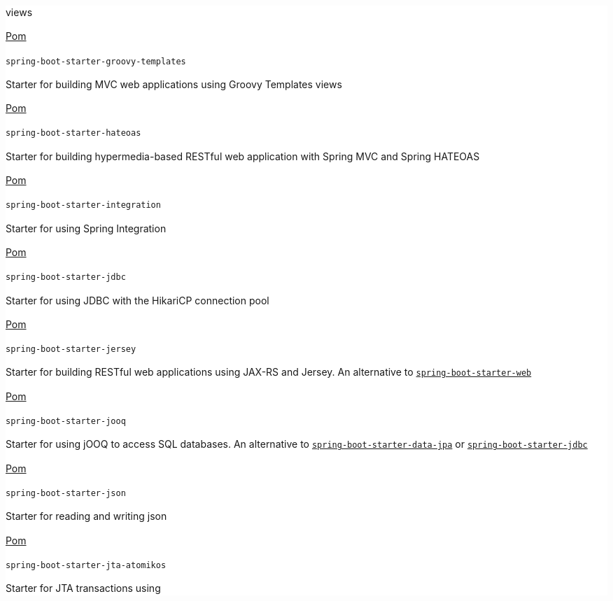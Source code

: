 views</p></td><td style="border-bottom: 1px solid ; " align="left" valign="top"><p><a class="link" href="https://github.com/spring-projects/spring-boot/tree/v2.1.3.RELEASE/spring-boot-project/spring-boot-starters/spring-boot-starter-freemarker/pom.xml" target="_top">Pom</a></p></td></tr><tr><td style="border-right: 1px solid ; border-bottom: 1px solid ; " align="left" valign="top"><p><a name="spring-boot-starter-groovy-templates" href="#spring-boot-starter-groovy-templates"></a><code class="literal">spring-boot-starter-groovy-templates</code></p></td><td style="border-right: 1px solid ; border-bottom: 1px solid ; " align="left" valign="top"><p>Starter for building MVC web applications using Groovy Templates views</p></td><td style="border-bottom: 1px solid ; " align="left" valign="top"><p><a class="link" href="https://github.com/spring-projects/spring-boot/tree/v2.1.3.RELEASE/spring-boot-project/spring-boot-starters/spring-boot-starter-groovy-templates/pom.xml" target="_top">Pom</a></p></td></tr><tr><td style="border-right: 1px solid ; border-bottom: 1px solid ; " align="left" valign="top"><p><a name="spring-boot-starter-hateoas" href="#spring-boot-starter-hateoas"></a><code class="literal">spring-boot-starter-hateoas</code></p></td><td style="border-right: 1px solid ; border-bottom: 1px solid ; " align="left" valign="top"><p>Starter for building hypermedia-based RESTful web application with Spring MVC and Spring HATEOAS</p></td><td style="border-bottom: 1px solid ; " align="left" valign="top"><p><a class="link" href="https://github.com/spring-projects/spring-boot/tree/v2.1.3.RELEASE/spring-boot-project/spring-boot-starters/spring-boot-starter-hateoas/pom.xml" target="_top">Pom</a></p></td></tr><tr><td style="border-right: 1px solid ; border-bottom: 1px solid ; " align="left" valign="top"><p><a name="spring-boot-starter-integration" href="#spring-boot-starter-integration"></a><code class="literal">spring-boot-starter-integration</code></p></td><td style="border-right: 1px solid ; border-bottom: 1px solid ; " align="left" valign="top"><p>Starter for using Spring Integration</p></td><td style="border-bottom: 1px solid ; " align="left" valign="top"><p><a class="link" href="https://github.com/spring-projects/spring-boot/tree/v2.1.3.RELEASE/spring-boot-project/spring-boot-starters/spring-boot-starter-integration/pom.xml" target="_top">Pom</a></p></td></tr><tr><td style="border-right: 1px solid ; border-bottom: 1px solid ; " align="left" valign="top"><p><a name="spring-boot-starter-jdbc" href="#spring-boot-starter-jdbc"></a><code class="literal">spring-boot-starter-jdbc</code></p></td><td style="border-right: 1px solid ; border-bottom: 1px solid ; " align="left" valign="top"><p>Starter for using JDBC with the HikariCP connection pool</p></td><td style="border-bottom: 1px solid ; " align="left" valign="top"><p><a class="link" href="https://github.com/spring-projects/spring-boot/tree/v2.1.3.RELEASE/spring-boot-project/spring-boot-starters/spring-boot-starter-jdbc/pom.xml" target="_top">Pom</a></p></td></tr><tr><td style="border-right: 1px solid ; border-bottom: 1px solid ; " align="left" valign="top"><p><a name="spring-boot-starter-jersey" href="#spring-boot-starter-jersey"></a><code class="literal">spring-boot-starter-jersey</code></p></td><td style="border-right: 1px solid ; border-bottom: 1px solid ; " align="left" valign="top"><p>Starter for building RESTful web applications using JAX-RS and Jersey. An alternative to <a class="link" href="using-boot-build-systems.html#spring-boot-starter-web"><code class="literal">spring-boot-starter-web</code></a></p></td><td style="border-bottom: 1px solid ; " align="left" valign="top"><p><a class="link" href="https://github.com/spring-projects/spring-boot/tree/v2.1.3.RELEASE/spring-boot-project/spring-boot-starters/spring-boot-starter-jersey/pom.xml" target="_top">Pom</a></p></td></tr><tr><td style="border-right: 1px solid ; border-bottom: 1px solid ; " align="left" valign="top"><p><a name="spring-boot-starter-jooq" href="#spring-boot-starter-jooq"></a><code class="literal">spring-boot-starter-jooq</code></p></td><td style="border-right: 1px solid ; border-bottom: 1px solid ; " align="left" valign="top"><p>Starter for using jOOQ to access SQL databases. An alternative to <a class="link" href="using-boot-build-systems.html#spring-boot-starter-data-jpa"><code class="literal">spring-boot-starter-data-jpa</code></a> or <a class="link" href="using-boot-build-systems.html#spring-boot-starter-jdbc"><code class="literal">spring-boot-starter-jdbc</code></a></p></td><td style="border-bottom: 1px solid ; " align="left" valign="top"><p><a class="link" href="https://github.com/spring-projects/spring-boot/tree/v2.1.3.RELEASE/spring-boot-project/spring-boot-starters/spring-boot-starter-jooq/pom.xml" target="_top">Pom</a></p></td></tr><tr><td style="border-right: 1px solid ; border-bottom: 1px solid ; " align="left" valign="top"><p><a name="spring-boot-starter-json" href="#spring-boot-starter-json"></a><code class="literal">spring-boot-starter-json</code></p></td><td style="border-right: 1px solid ; border-bottom: 1px solid ; " align="left" valign="top"><p>Starter for reading and writing json</p></td><td style="border-bottom: 1px solid ; " align="left" valign="top"><p><a class="link" href="https://github.com/spring-projects/spring-boot/tree/v2.1.3.RELEASE/spring-boot-project/spring-boot-starters/spring-boot-starter-json/pom.xml" target="_top">Pom</a></p></td></tr><tr><td style="border-right: 1px solid ; border-bottom: 1px solid ; " align="left" valign="top"><p><a name="spring-boot-starter-jta-atomikos" href="#spring-boot-starter-jta-atomikos"></a><code class="literal">spring-boot-starter-jta-atomikos</code></p></td><td style="border-right: 1px solid ; border-bottom: 1px solid ; " align="left" valign="top"><p>Starter for JTA transactions using